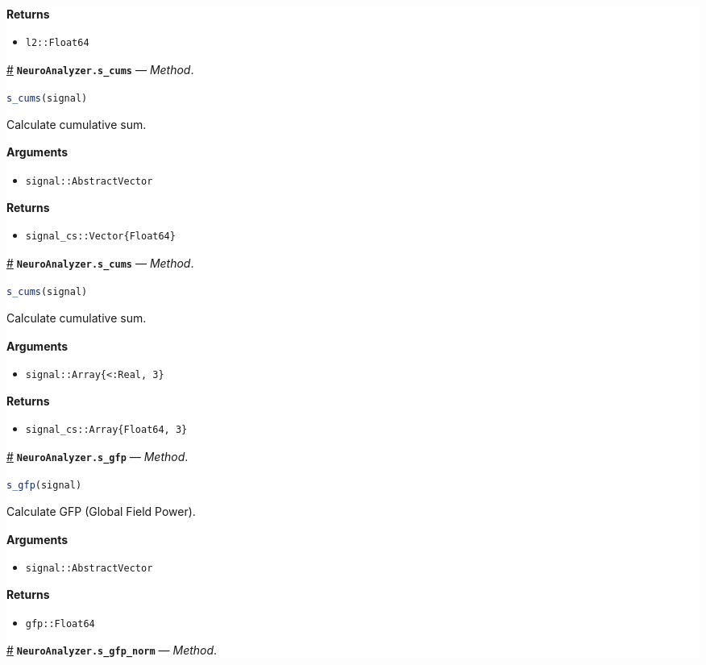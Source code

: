 **Returns**

  * `l2::Float64`

<a id='NeuroAnalyzer.s_cums-Tuple{AbstractVector}' href='#NeuroAnalyzer.s_cums-Tuple{AbstractVector}'>#</a>
**`NeuroAnalyzer.s_cums`** &mdash; *Method*.



```julia
s_cums(signal)
```

Calculate cumulative sum.

**Arguments**

  * `signal::AbstractVector`

**Returns**

  * `signal_cs::Vector{Float64}`

<a id='NeuroAnalyzer.s_cums-Tuple{Array{<:Real, 3}}' href='#NeuroAnalyzer.s_cums-Tuple{Array{<:Real, 3}}'>#</a>
**`NeuroAnalyzer.s_cums`** &mdash; *Method*.



```julia
s_cums(signal)
```

Calculate cumulative sum.

**Arguments**

  * `signal::Array{<:Real, 3}`

**Returns**

  * `signal_cs::Array{Float64, 3}`

<a id='NeuroAnalyzer.s_gfp-Tuple{AbstractVector}' href='#NeuroAnalyzer.s_gfp-Tuple{AbstractVector}'>#</a>
**`NeuroAnalyzer.s_gfp`** &mdash; *Method*.



```julia
s_gfp(signal)
```

Calculate GFP (Global Field Power).

**Arguments**

  * `signal::AbstractVector`

**Returns**

  * `gfp::Float64`

<a id='NeuroAnalyzer.s_gfp_norm-Tuple{AbstractVector}' href='#NeuroAnalyzer.s_gfp_norm-Tuple{AbstractVector}'>#</a>
**`NeuroAnalyzer.s_gfp_norm`** &mdash; *Method*.
